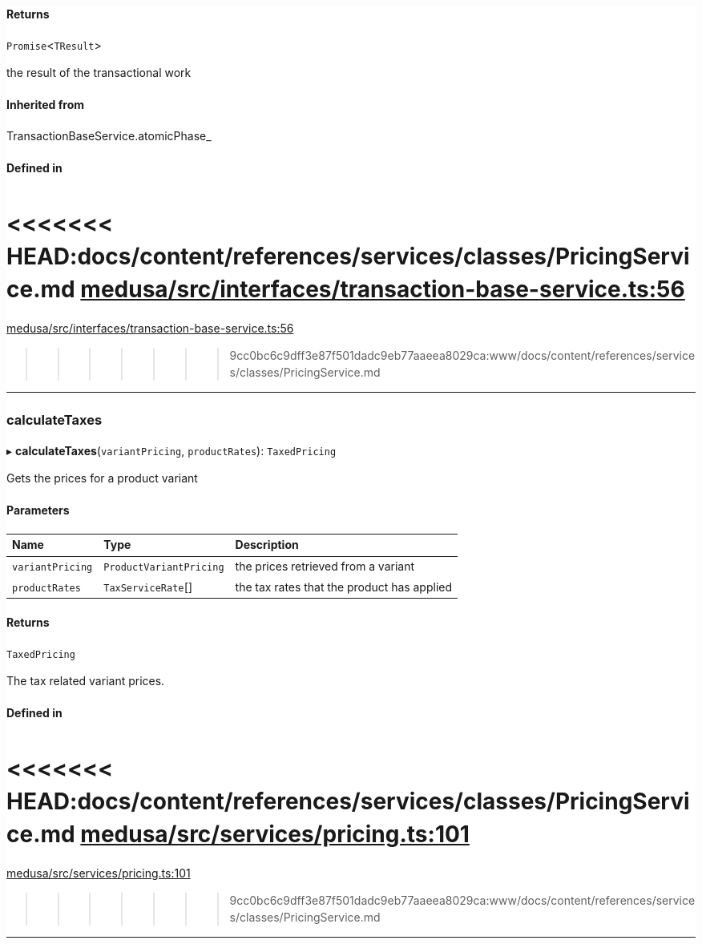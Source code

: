#### Returns

`Promise`<`TResult`\>

the result of the transactional work

#### Inherited from

TransactionBaseService.atomicPhase\_

#### Defined in

<<<<<<< HEAD:docs/content/references/services/classes/PricingService.md
[medusa/src/interfaces/transaction-base-service.ts:56](https://github.com/medusajs/medusa/blob/95c538c67/packages/medusa/src/interfaces/transaction-base-service.ts#L56)
=======
[medusa/src/interfaces/transaction-base-service.ts:56](https://github.com/medusajs/medusa/blob/755f9cf30/packages/medusa/src/interfaces/transaction-base-service.ts#L56)
>>>>>>> 9cc0bc6c9dff3e87f501dadc9eb77aaeea8029ca:www/docs/content/references/services/classes/PricingService.md

___

### calculateTaxes

▸ **calculateTaxes**(`variantPricing`, `productRates`): `TaxedPricing`

Gets the prices for a product variant

#### Parameters

| Name | Type | Description |
| :------ | :------ | :------ |
| `variantPricing` | `ProductVariantPricing` | the prices retrieved from a variant |
| `productRates` | `TaxServiceRate`[] | the tax rates that the product has applied |

#### Returns

`TaxedPricing`

The tax related variant prices.

#### Defined in

<<<<<<< HEAD:docs/content/references/services/classes/PricingService.md
[medusa/src/services/pricing.ts:101](https://github.com/medusajs/medusa/blob/95c538c67/packages/medusa/src/services/pricing.ts#L101)
=======
[medusa/src/services/pricing.ts:101](https://github.com/medusajs/medusa/blob/755f9cf30/packages/medusa/src/services/pricing.ts#L101)
>>>>>>> 9cc0bc6c9dff3e87f501dadc9eb77aaeea8029ca:www/docs/content/references/services/classes/PricingService.md

___
